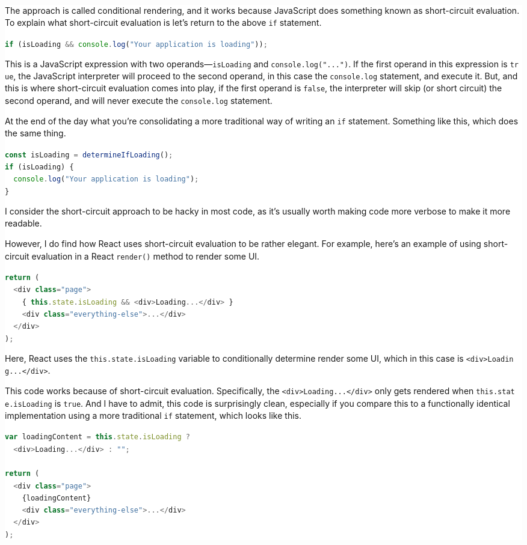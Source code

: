 The approach is called conditional rendering, and it works because JavaScript does something known as short-circuit evaluation. To explain what short-circuit evaluation is let’s return to the above `if` statement.

``` JavaScript
if (isLoading && console.log("Your application is loading"));
```

This is a JavaScript expression with two operands—`isLoading` and `console.log("...")`. If the first operand in this expression is `true`, the JavaScript interpreter will proceed to the second operand, in this case the `console.log` statement, and execute it. But, and this is where short-circuit evaluation comes into play, if the first operand is `false`, the interpreter will skip (or short circuit) the second operand, and will never execute the `console.log` statement.

At the end of the day what you’re consolidating a more traditional way of writing an `if` statement. Something like this, which does the same thing.

``` JavaScript
const isLoading = determineIfLoading();
if (isLoading) {
  console.log("Your application is loading");
}
```

I consider the short-circuit approach to be hacky in most code, as it’s usually worth making code more verbose to make it more readable.

However, I do find how React uses short-circuit evaluation to be rather elegant. For example, here’s an example of using short-circuit evaluation in a React `render()` method to render some UI.

``` JavaScript
return (
  <div class="page">
    { this.state.isLoading && <div>Loading...</div> }
    <div class="everything-else">...</div>
  </div>
);
```

Here, React uses the `this.state.isLoading` variable to conditionally determine render some UI, which in this case is `<div>Loading...</div>`.

This code works because of short-circuit evaluation. Specifically, the `<div>Loading...</div>` only gets rendered when `this.state.isLoading` is `true`. And I have to admit, this code is surprisingly clean, especially if you compare this to a functionally identical implementation using a more traditional `if` statement, which looks like this.

``` JavaScript
var loadingContent = this.state.isLoading ? 
  <div>Loading...</div> : "";

return (
  <div class="page">
    {loadingContent}
    <div class="everything-else">...</div>
  </div>
);
```
